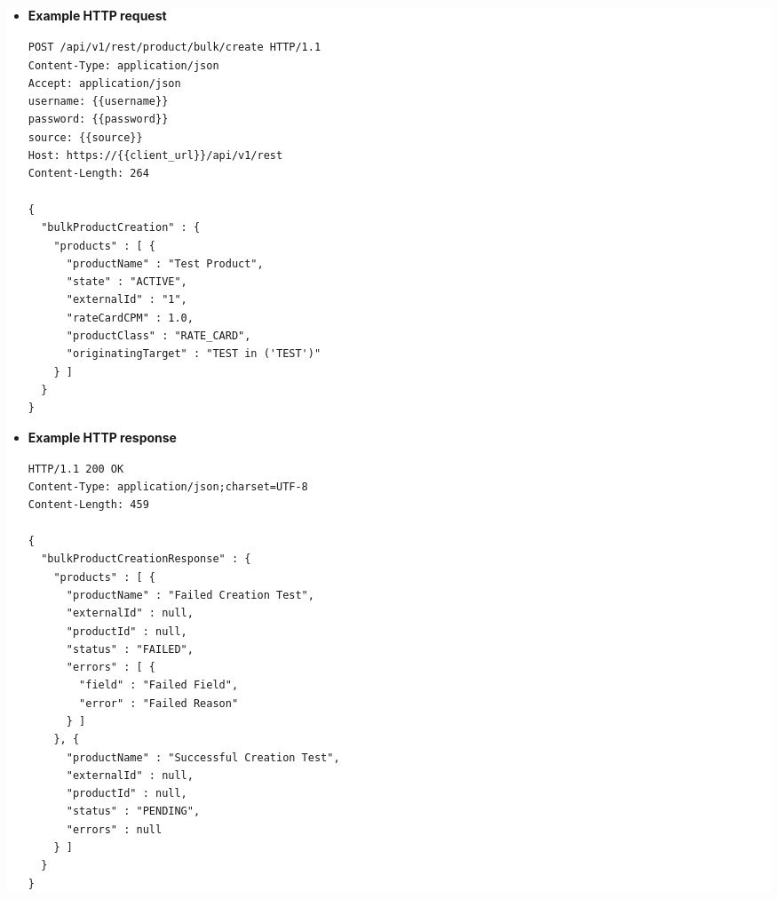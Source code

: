   

- **Example HTTP request**
  

  ``` pre
  POST /api/v1/rest/product/bulk/create HTTP/1.1
  Content-Type: application/json
  Accept: application/json
  username: {{username}}
  password: {{password}}
  source: {{source}}
  Host: https://{{client_url}}/api/v1/rest
  Content-Length: 264

  {
    "bulkProductCreation" : {
      "products" : [ {
        "productName" : "Test Product",
        "state" : "ACTIVE",
        "externalId" : "1",
        "rateCardCPM" : 1.0,
        "productClass" : "RATE_CARD",
        "originatingTarget" : "TEST in ('TEST')"
      } ]
    }
  }
  ```

  

- **Example HTTP response**
  

  ``` pre
  HTTP/1.1 200 OK
  Content-Type: application/json;charset=UTF-8
  Content-Length: 459

  {
    "bulkProductCreationResponse" : {
      "products" : [ {
        "productName" : "Failed Creation Test",
        "externalId" : null,
        "productId" : null,
        "status" : "FAILED",
        "errors" : [ {
          "field" : "Failed Field",
          "error" : "Failed Reason"
        } ]
      }, {
        "productName" : "Successful Creation Test",
        "externalId" : null,
        "productId" : null,
        "status" : "PENDING",
        "errors" : null
      } ]
    }
  }
  ```
